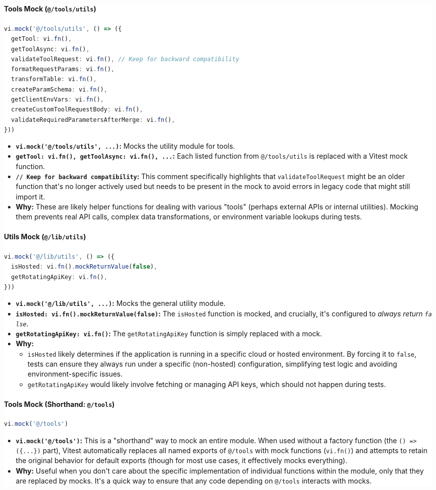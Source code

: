 #### **Tools Mock (`@/tools/utils`)**

```typescript
vi.mock('@/tools/utils', () => ({
  getTool: vi.fn(),
  getToolAsync: vi.fn(),
  validateToolRequest: vi.fn(), // Keep for backward compatibility
  formatRequestParams: vi.fn(),
  transformTable: vi.fn(),
  createParamSchema: vi.fn(),
  getClientEnvVars: vi.fn(),
  createCustomToolRequestBody: vi.fn(),
  validateRequiredParametersAfterMerge: vi.fn(),
}))
```

*   **`vi.mock('@/tools/utils', ...)`:** Mocks the utility module for tools.
*   **`getTool: vi.fn(), getToolAsync: vi.fn(), ...`:** Each listed function from `@/tools/utils` is replaced with a Vitest mock function.
*   **`// Keep for backward compatibility`:** This comment specifically highlights that `validateToolRequest` might be an older function that's no longer actively used but needs to be present in the mock to avoid errors in legacy code that might still import it.
*   **Why:** These are likely helper functions for dealing with various "tools" (perhaps external APIs or internal utilities). Mocking them prevents real API calls, complex data transformations, or environment variable lookups during tests.

#### **Utils Mock (`@/lib/utils`)**

```typescript
vi.mock('@/lib/utils', () => ({
  isHosted: vi.fn().mockReturnValue(false),
  getRotatingApiKey: vi.fn(),
}))
```

*   **`vi.mock('@/lib/utils', ...)`:** Mocks the general utility module.
*   **`isHosted: vi.fn().mockReturnValue(false)`:** The `isHosted` function is mocked, and crucially, it's configured to *always return `false`*.
*   **`getRotatingApiKey: vi.fn()`:** The `getRotatingApiKey` function is simply replaced with a mock.
*   **Why:**
    *   `isHosted` likely determines if the application is running in a specific cloud or hosted environment. By forcing it to `false`, tests can ensure they always run under a specific (non-hosted) configuration, simplifying test logic and avoiding environment-specific issues.
    *   `getRotatingApiKey` would likely involve fetching or managing API keys, which should not happen during tests.

#### **Tools Mock (Shorthand: `@/tools`)**

```typescript
vi.mock('@/tools')
```

*   **`vi.mock('@/tools')`:** This is a "shorthand" way to mock an entire module. When used without a factory function (the `() => ({...})` part), Vitest automatically replaces all named exports of `@/tools` with mock functions (`vi.fn()`) and attempts to retain the original behavior for default exports (though for most use cases, it effectively mocks everything).
*   **Why:** Useful when you don't care about the specific implementation of individual functions within the module, only that they are replaced by mocks. It's a quick way to ensure that any code depending on `@/tools` interacts with mocks.
